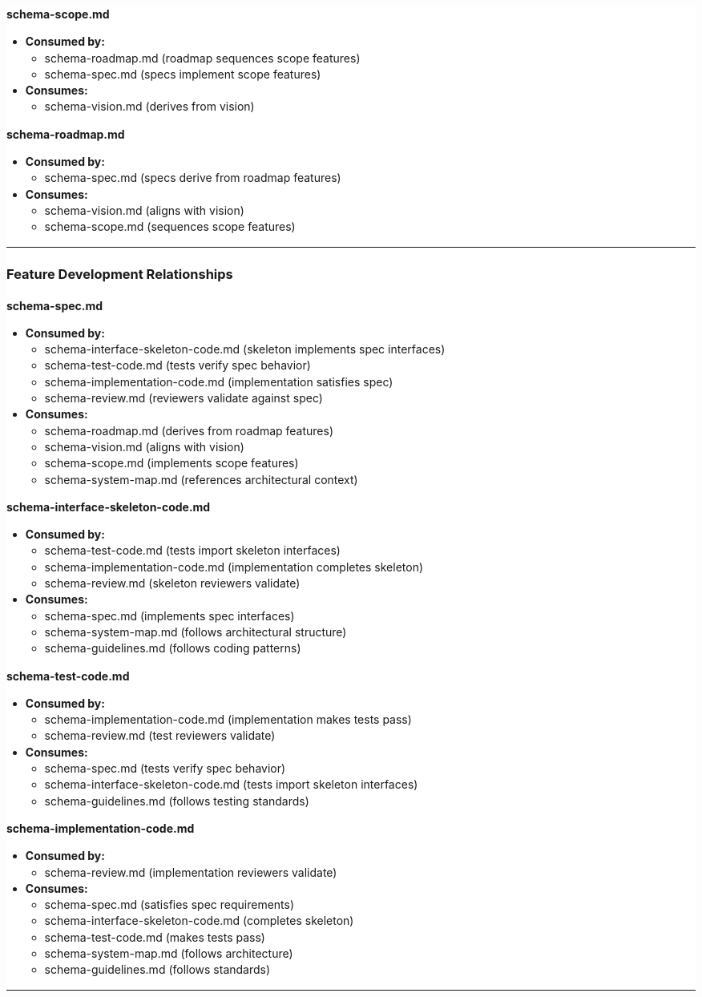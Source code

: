 **schema-scope.md**
- **Consumed by:**
  - schema-roadmap.md (roadmap sequences scope features)
  - schema-spec.md (specs implement scope features)
- **Consumes:**
  - schema-vision.md (derives from vision)

**schema-roadmap.md**
- **Consumed by:**
  - schema-spec.md (specs derive from roadmap features)
- **Consumes:**
  - schema-vision.md (aligns with vision)
  - schema-scope.md (sequences scope features)

---

### Feature Development Relationships

**schema-spec.md**
- **Consumed by:**
  - schema-interface-skeleton-code.md (skeleton implements spec interfaces)
  - schema-test-code.md (tests verify spec behavior)
  - schema-implementation-code.md (implementation satisfies spec)
  - schema-review.md (reviewers validate against spec)
- **Consumes:**
  - schema-roadmap.md (derives from roadmap features)
  - schema-vision.md (aligns with vision)
  - schema-scope.md (implements scope features)
  - schema-system-map.md (references architectural context)

**schema-interface-skeleton-code.md**
- **Consumed by:**
  - schema-test-code.md (tests import skeleton interfaces)
  - schema-implementation-code.md (implementation completes skeleton)
  - schema-review.md (skeleton reviewers validate)
- **Consumes:**
  - schema-spec.md (implements spec interfaces)
  - schema-system-map.md (follows architectural structure)
  - schema-guidelines.md (follows coding patterns)

**schema-test-code.md**
- **Consumed by:**
  - schema-implementation-code.md (implementation makes tests pass)
  - schema-review.md (test reviewers validate)
- **Consumes:**
  - schema-spec.md (tests verify spec behavior)
  - schema-interface-skeleton-code.md (tests import skeleton interfaces)
  - schema-guidelines.md (follows testing standards)

**schema-implementation-code.md**
- **Consumed by:**
  - schema-review.md (implementation reviewers validate)
- **Consumes:**
  - schema-spec.md (satisfies spec requirements)
  - schema-interface-skeleton-code.md (completes skeleton)
  - schema-test-code.md (makes tests pass)
  - schema-system-map.md (follows architecture)
  - schema-guidelines.md (follows standards)

---